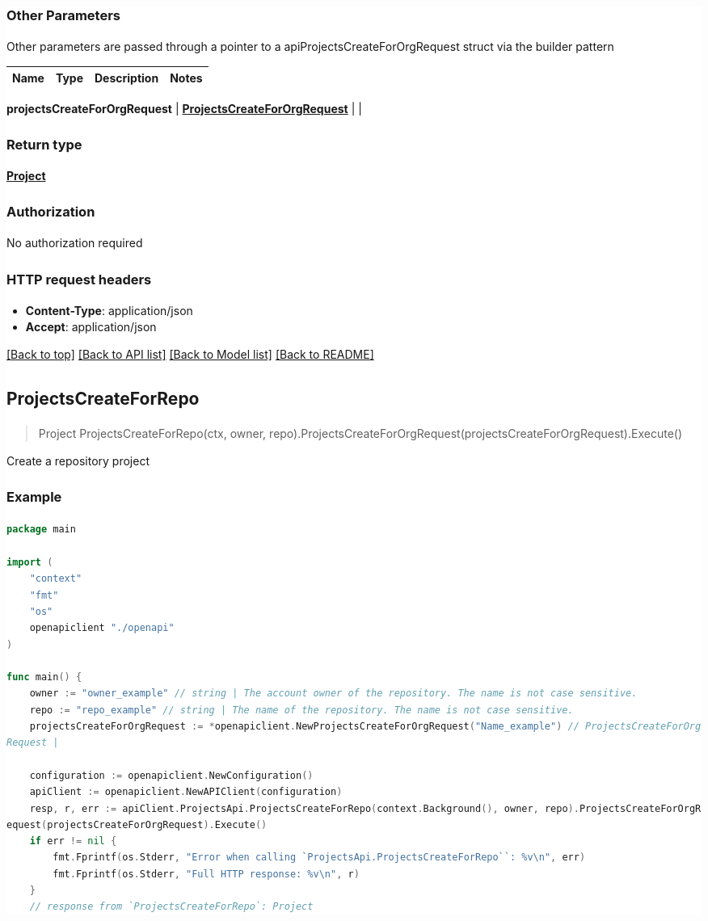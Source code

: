 ### Other Parameters

Other parameters are passed through a pointer to a apiProjectsCreateForOrgRequest struct via the builder pattern


Name | Type | Description  | Notes
------------- | ------------- | ------------- | -------------

 **projectsCreateForOrgRequest** | [**ProjectsCreateForOrgRequest**](ProjectsCreateForOrgRequest.md) |  | 

### Return type

[**Project**](Project.md)

### Authorization

No authorization required

### HTTP request headers

- **Content-Type**: application/json
- **Accept**: application/json

[[Back to top]](#) [[Back to API list]](../README.md#documentation-for-api-endpoints)
[[Back to Model list]](../README.md#documentation-for-models)
[[Back to README]](../README.md)


## ProjectsCreateForRepo

> Project ProjectsCreateForRepo(ctx, owner, repo).ProjectsCreateForOrgRequest(projectsCreateForOrgRequest).Execute()

Create a repository project



### Example

```go
package main

import (
    "context"
    "fmt"
    "os"
    openapiclient "./openapi"
)

func main() {
    owner := "owner_example" // string | The account owner of the repository. The name is not case sensitive.
    repo := "repo_example" // string | The name of the repository. The name is not case sensitive.
    projectsCreateForOrgRequest := *openapiclient.NewProjectsCreateForOrgRequest("Name_example") // ProjectsCreateForOrgRequest | 

    configuration := openapiclient.NewConfiguration()
    apiClient := openapiclient.NewAPIClient(configuration)
    resp, r, err := apiClient.ProjectsApi.ProjectsCreateForRepo(context.Background(), owner, repo).ProjectsCreateForOrgRequest(projectsCreateForOrgRequest).Execute()
    if err != nil {
        fmt.Fprintf(os.Stderr, "Error when calling `ProjectsApi.ProjectsCreateForRepo``: %v\n", err)
        fmt.Fprintf(os.Stderr, "Full HTTP response: %v\n", r)
    }
    // response from `ProjectsCreateForRepo`: Project
```
